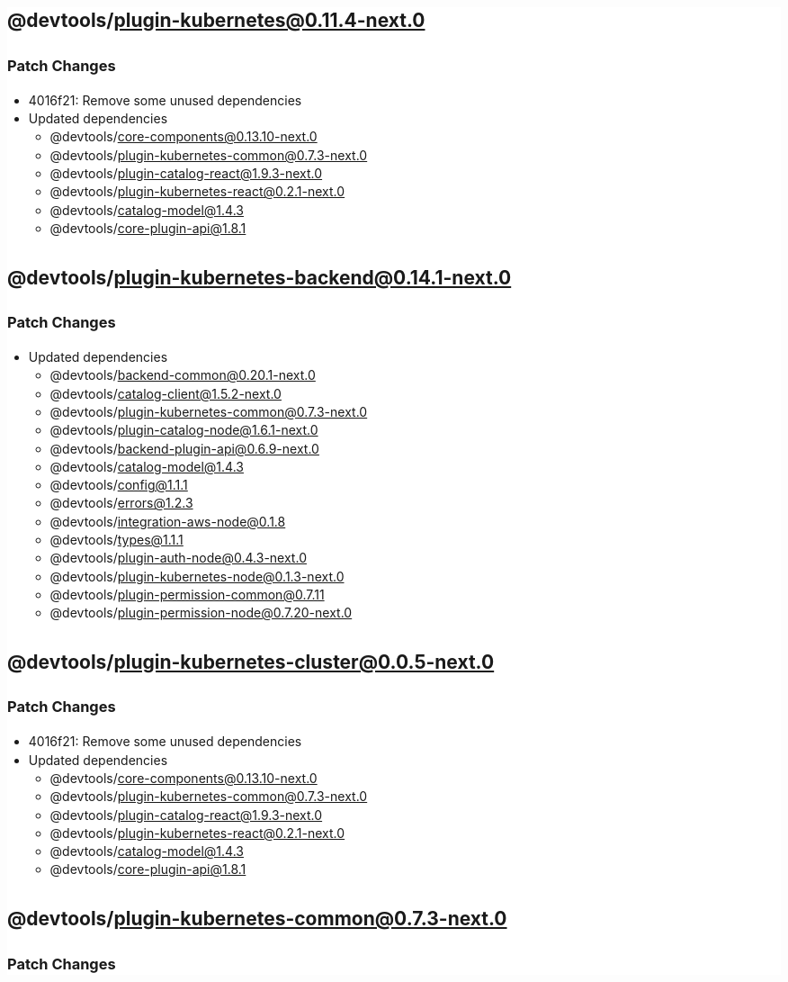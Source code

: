 ## @devtools/plugin-kubernetes@0.11.4-next.0

### Patch Changes

- 4016f21: Remove some unused dependencies
- Updated dependencies
  - @devtools/core-components@0.13.10-next.0
  - @devtools/plugin-kubernetes-common@0.7.3-next.0
  - @devtools/plugin-catalog-react@1.9.3-next.0
  - @devtools/plugin-kubernetes-react@0.2.1-next.0
  - @devtools/catalog-model@1.4.3
  - @devtools/core-plugin-api@1.8.1

## @devtools/plugin-kubernetes-backend@0.14.1-next.0

### Patch Changes

- Updated dependencies
  - @devtools/backend-common@0.20.1-next.0
  - @devtools/catalog-client@1.5.2-next.0
  - @devtools/plugin-kubernetes-common@0.7.3-next.0
  - @devtools/plugin-catalog-node@1.6.1-next.0
  - @devtools/backend-plugin-api@0.6.9-next.0
  - @devtools/catalog-model@1.4.3
  - @devtools/config@1.1.1
  - @devtools/errors@1.2.3
  - @devtools/integration-aws-node@0.1.8
  - @devtools/types@1.1.1
  - @devtools/plugin-auth-node@0.4.3-next.0
  - @devtools/plugin-kubernetes-node@0.1.3-next.0
  - @devtools/plugin-permission-common@0.7.11
  - @devtools/plugin-permission-node@0.7.20-next.0

## @devtools/plugin-kubernetes-cluster@0.0.5-next.0

### Patch Changes

- 4016f21: Remove some unused dependencies
- Updated dependencies
  - @devtools/core-components@0.13.10-next.0
  - @devtools/plugin-kubernetes-common@0.7.3-next.0
  - @devtools/plugin-catalog-react@1.9.3-next.0
  - @devtools/plugin-kubernetes-react@0.2.1-next.0
  - @devtools/catalog-model@1.4.3
  - @devtools/core-plugin-api@1.8.1

## @devtools/plugin-kubernetes-common@0.7.3-next.0

### Patch Changes
